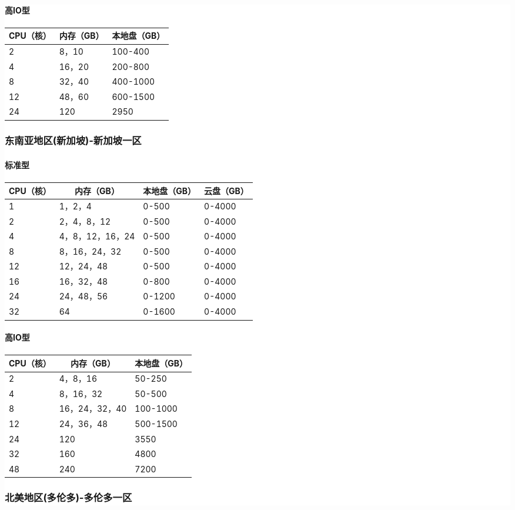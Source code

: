 #### 高IO型

| CPU（核）  | 内存（GB） | 本地盘（GB）| 
|---------|---------|-----|
| 2 | 8，10 |100-400 | 
| 4 | 16，20 |200-800 |
| 8 | 32，40 |400-1000 |
| 12 | 48，60 |600-1500 | 
| 24 | 120 |2950 | 
### 东南亚地区(新加坡)-新加坡一区
#### 标准型

| CPU（核）  | 内存（GB） | 本地盘（GB）| 云盘（GB）|
|---------|---------|-----|-|
| 1 | 1，2，4 | 0-500 | 0-4000 |
| 2 | 2，4，8，12|0-500 | 0-4000 |
| 4 | 4，8，12，16，24 |0-500 | 0-4000 |
| 8 | 8，16，24，32 |0-500 | 0-4000 |
| 12 | 12，24，48 |0-500 | 0-4000 |
| 16 | 16，32，48 |0-800 | 0-4000 |
| 24 | 24，48，56 |0-1200 |  0-4000 |
| 32 | 64 |0-1600 |  0-4000 |

#### 高IO型
 
| CPU（核）  | 内存（GB） | 本地盘（GB）|
|---------|---------|-----|
| 2 | 4，8，16 | 50-250 | 
| 4 | 8，16，32 |50-500 |
| 8 | 16，24，32，40 |100-1000 |
| 12 | 24，36，48|500-1500 | 
| 24| 120 |3550 | 
| 32| 160 |4800 | 
| 48| 240 |7200 | 

### 北美地区(多伦多)-多伦多一区
